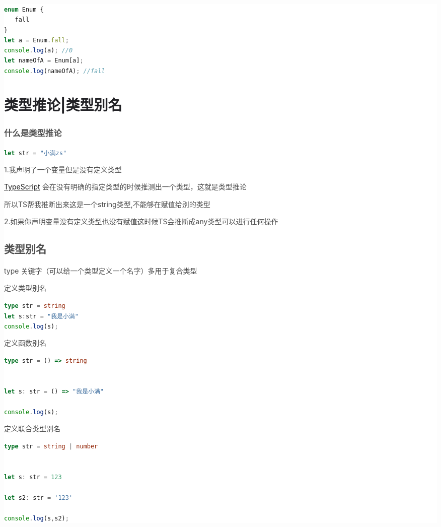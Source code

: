 ```typescript
enum Enum {
   fall
}
let a = Enum.fall;
console.log(a); //0
let nameOfA = Enum[a]; 
console.log(nameOfA); //fall
```

# <font style="color:rgb(34, 34, 38);">类型推论|类型别名</font>
### <font style="color:rgb(79, 79, 79);">什么是类型推论</font>
```typescript
let str = "小满zs"
```

<font style="color:rgb(77, 77, 77);">1.我声明了一个变量但是没有定义类型</font>

[TypeScript](https://so.csdn.net/so/search?q=TypeScript&spm=1001.2101.3001.7020)<font style="color:rgb(77, 77, 77);"> 会在没有明确的指定类型的时候推测出一个类型，这就是类型推论</font>

<font style="color:rgb(77, 77, 77);">所以TS帮我推断出来这是一个string类型,不能够在赋值给别的类型</font>

<font style="color:rgb(77, 77, 77);">2.如果你声明变量没有定义类型也没有赋值这时候TS会推断成any类型可以进行任何操作</font>

## <font style="color:rgb(79, 79, 79);">类型别名</font>
<font style="color:rgb(77, 77, 77);">type 关键字（可以给一个类型定义一个名字）多用于复合类型</font>

<font style="color:rgb(77, 77, 77);">定义类型别名</font>

```typescript
type str = string
let s:str = "我是小满"
console.log(s);
```

<font style="color:rgb(77, 77, 77);">定义函数别名</font>

```typescript
type str = () => string


let s: str = () => "我是小满"

console.log(s);
```

<font style="color:rgb(77, 77, 77);">定义联合类型别名</font>

```typescript
type str = string | number


let s: str = 123

let s2: str = '123'

console.log(s,s2);
```


  [index: number]: number;
  [index: number]: any;
   [symbol1]: '小满',
   [symbol2]: '二蛋',